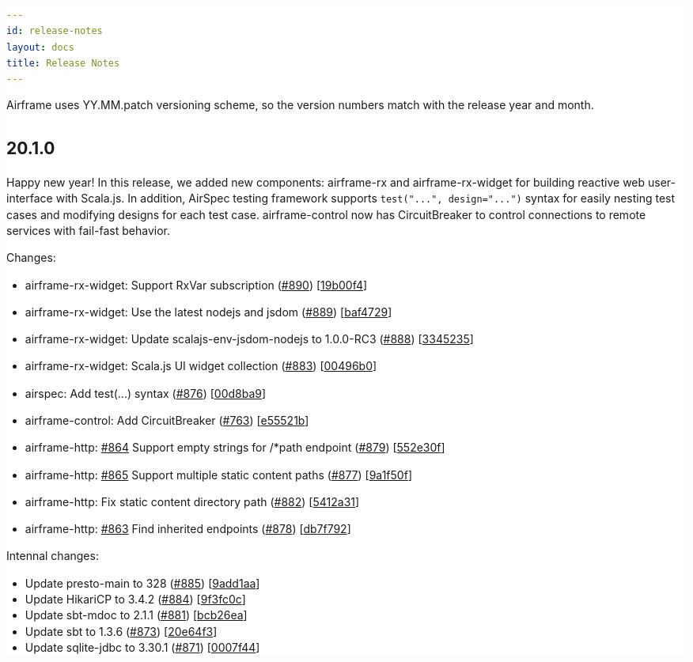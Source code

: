 ```yaml
---
id: release-notes
layout: docs
title: Release Notes
---
```


Airframe uses YY.MM.patch versioning scheme, so the version numbers match with the release year and month.   

## 20.1.0
Happy new year! In this release, we added new components: airframe-rx and airframe-rx-widget for building reactive web user-interface with Scala.js.
In addition, AirSpec testing framework supports `test("...", design="...")` syntax for easily nesting test cases and modifying designs for each test case. 
airframe-control now has CircuitBreaker to control connections to remote services with fail-fast behavior.   

Changes:
-  airframe-rx-widget: Support RxVar subscription ([#890](https://github.com/wvlet/airframe/issues/890)) [[19b00f4](https://github.com/wvlet/airframe/commit/19b00f4)]
-  airframe-rx-widget: Use the latest nodejs and jsdom ([#889](https://github.com/wvlet/airframe/issues/889)) [[baf4729](https://github.com/wvlet/airframe/commit/baf4729)]
-  airframe-rx-widget: Update scalajs-env-jsdom-nodejs to 1.0.0-RC3 ([#888](https://github.com/wvlet/airframe/issues/888)) [[3345235](https://github.com/wvlet/airframe/commit/3345235)]
-  airframe-rx-widget: Scala.js UI widget collection ([#883](https://github.com/wvlet/airframe/issues/883)) [[00496b0](https://github.com/wvlet/airframe/commit/00496b0)]

-  airspec: Add test(...) syntax ([#876](https://github.com/wvlet/airframe/issues/876)) [[00d8ba9](https://github.com/wvlet/airframe/commit/00d8ba9)]
-  airframe-control: Add CircuitBreaker ([#763](https://github.com/wvlet/airframe/issues/763)) [[e55521b](https://github.com/wvlet/airframe/commit/e55521b)]
-  airframe-http: [#864](https://github.com/wvlet/airframe/issues/864) Support empty strings for /*path endpoint ([#879](https://github.com/wvlet/airframe/issues/879)) [[552e30f](https://github.com/wvlet/airframe/commit/552e30f)]
-  airframe-http: [#865](https://github.com/wvlet/airframe/issues/865) Support multiple static content paths ([#877](https://github.com/wvlet/airframe/issues/877)) [[9a1f50f](https://github.com/wvlet/airframe/commit/9a1f50f)]
-  airframe-http: Fix static content directory path ([#882](https://github.com/wvlet/airframe/issues/882)) [[5412a31](https://github.com/wvlet/airframe/commit/5412a31)]
-  airframe-http: [#863](https://github.com/wvlet/airframe/issues/863) Find inherited endpoints ([#878](https://github.com/wvlet/airframe/issues/878)) [[db7f792](https://github.com/wvlet/airframe/commit/db7f792)]

Intennal changes:
-  Update presto-main to 328 ([#885](https://github.com/wvlet/airframe/issues/885)) [[9add1aa](https://github.com/wvlet/airframe/commit/9add1aa)]
-  Update HikariCP to 3.4.2 ([#884](https://github.com/wvlet/airframe/issues/884)) [[9f3fc0c](https://github.com/wvlet/airframe/commit/9f3fc0c)]
-  Update sbt-mdoc to 2.1.1 ([#881](https://github.com/wvlet/airframe/issues/881)) [[bcb26ea](https://github.com/wvlet/airframe/commit/bcb26ea)]
-  Update sbt to 1.3.6 ([#873](https://github.com/wvlet/airframe/issues/873)) [[20e64f3](https://github.com/wvlet/airframe/commit/20e64f3)]
-  Update sqlite-jdbc to 3.30.1 ([#871](https://github.com/wvlet/airframe/issues/871)) [[0007f44](https://github.com/wvlet/airframe/commit/0007f44)]
